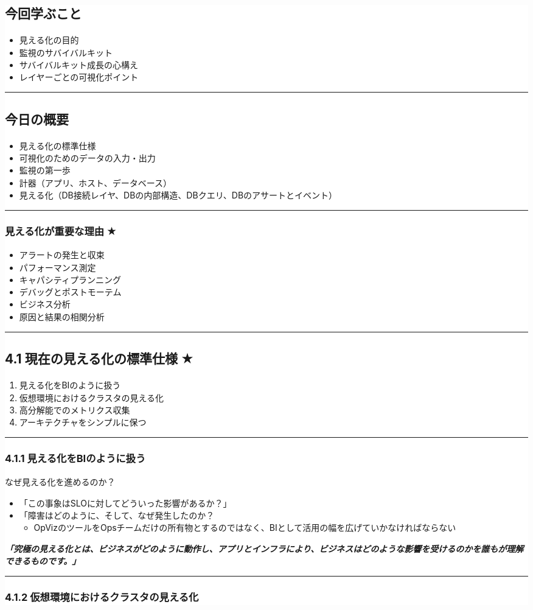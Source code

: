 ## 今回学ぶこと

- 見える化の目的
- 監視のサバイバルキット
- サバイバルキット成長の心構え
- レイヤーごとの可視化ポイント

---

## 今日の概要

- 見える化の標準仕様
- 可視化のためのデータの入力・出力
- 監視の第一歩
- 計器（アプリ、ホスト、データベース）
- 見える化（DB接続レイヤ、DBの内部構造、DBクエリ、DBのアサートとイベント）

---

### 見える化が重要な理由 ★

- アラートの発生と収束
- パフォーマンス測定
- キャパシティプランニング
- デバッグとポストモーテム
- ビジネス分析
- 原因と結果の相関分析

---

## 4.1 現在の見える化の標準仕様 ★

1. 見える化をBIのように扱う
2. 仮想環境におけるクラスタの見える化
3. 高分解能でのメトリクス収集
4. アーキテクチャをシンプルに保つ

---

### 4.1.1 見える化をBIのように扱う

なぜ見える化を進めるのか？
- 「この事象はSLOに対してどういった影響があるか？」
- 「障害はどのように、そして、なぜ発生したのか？
  - OpVizのツールをOpsチームだけの所有物とするのではなく、BIとして活用の幅を広げていかなければならない

***「究極の見える化とは、ビジネスがどのように動作し、アプリとインフラにより、ビジネスはどのような影響を受けるのかを誰もが理解できるものです。」***

---

### 4.1.2 仮想環境におけるクラスタの見える化
